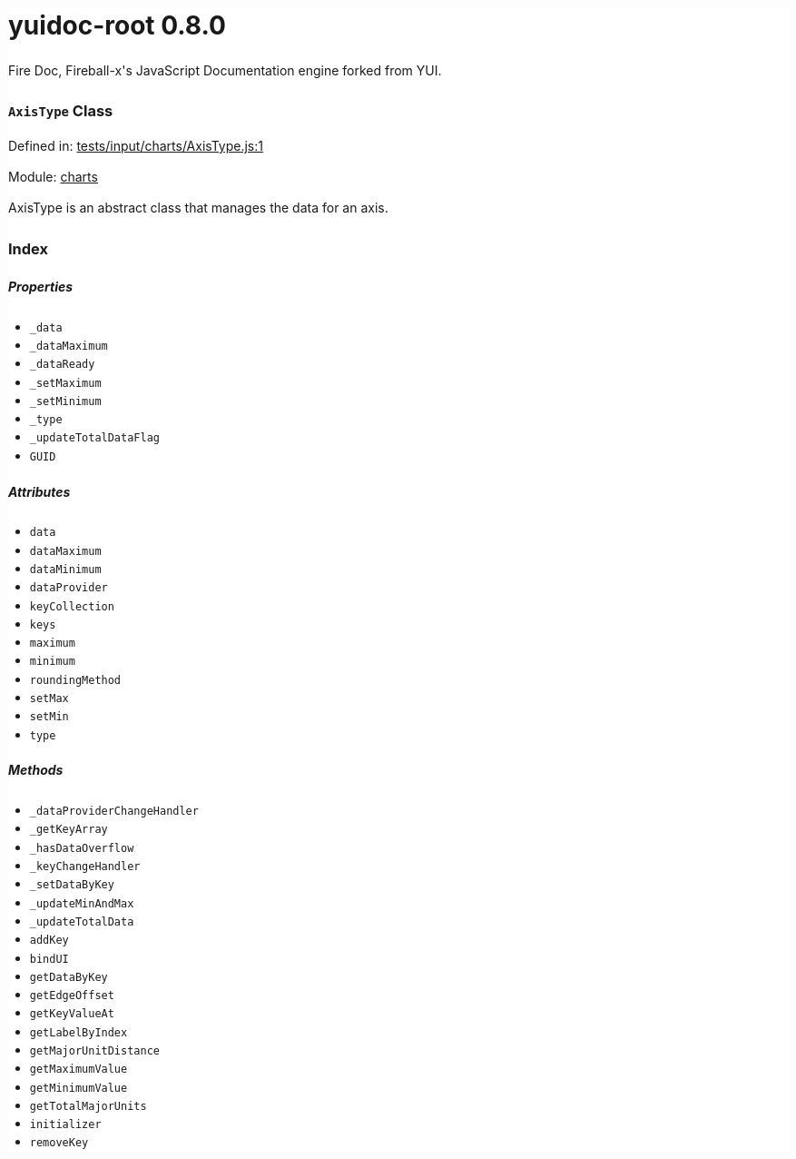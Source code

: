 
# yuidoc-root 0.8.0

Fire Doc, Fireball-x&#x27;s JavaScript Documentation engine forked from YUI.

### `AxisType` Class


Defined in: [tests/input/charts/AxisType.js:1](../files/tests/input/charts/AxisType.js.js)

Module: [charts](../modules/charts.md)




AxisType is an abstract class that manages the data for an axis.

### Index

##### Properties

  - `_data`
  - `_dataMaximum`
  - `_dataReady`
  - `_setMaximum`
  - `_setMinimum`
  - `_type`
  - `_updateTotalDataFlag`
  - `GUID`


##### Attributes

  - `data`
  - `dataMaximum`
  - `dataMinimum`
  - `dataProvider`
  - `keyCollection`
  - `keys`
  - `maximum`
  - `minimum`
  - `roundingMethod`
  - `setMax`
  - `setMin`
  - `type`


##### Methods


  - `_dataProviderChangeHandler`
  - `_getKeyArray`
  - `_hasDataOverflow`
  - `_keyChangeHandler`
  - `_setDataByKey`
  - `_updateMinAndMax`
  - `_updateTotalData`
  - `addKey`
  - `bindUI`
  - `getDataByKey`
  - `getEdgeOffset`
  - `getKeyValueAt`
  - `getLabelByIndex`
  - `getMajorUnitDistance`
  - `getMaximumValue`
  - `getMinimumValue`
  - `getTotalMajorUnits`
  - `initializer`
  - `removeKey`